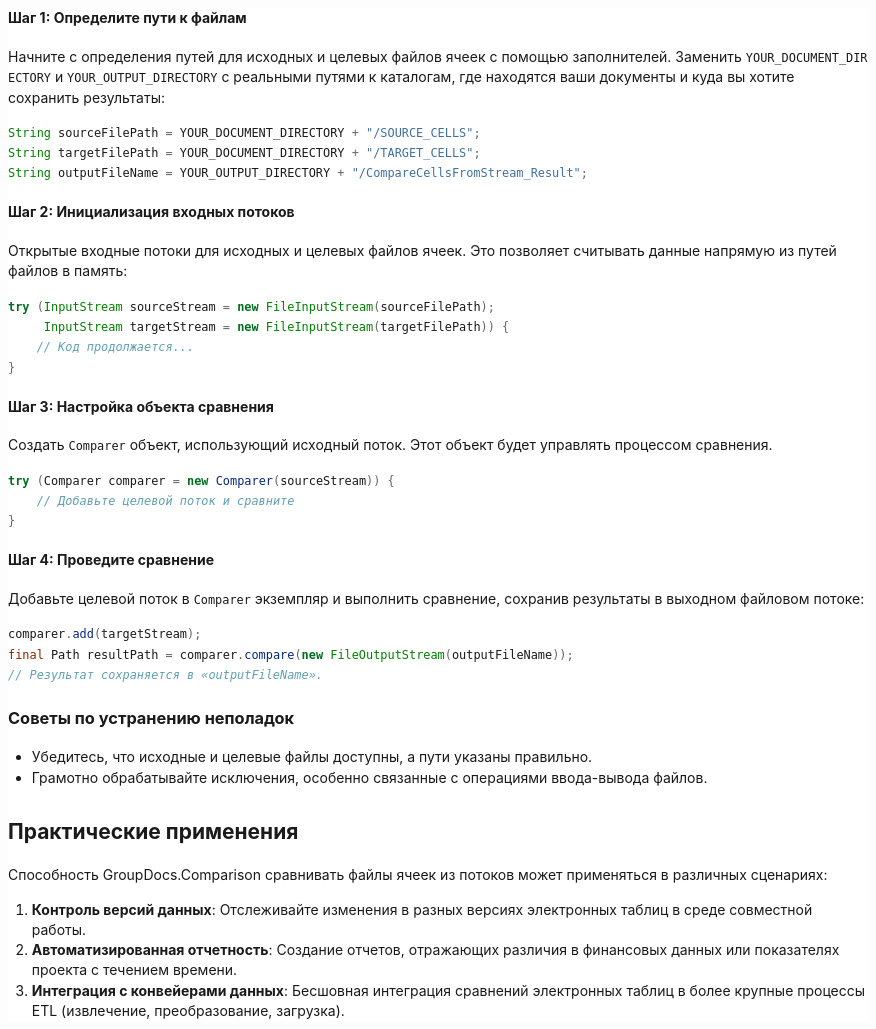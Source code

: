 #### Шаг 1: Определите пути к файлам
Начните с определения путей для исходных и целевых файлов ячеек с помощью заполнителей. Заменить `YOUR_DOCUMENT_DIRECTORY` и `YOUR_OUTPUT_DIRECTORY` с реальными путями к каталогам, где находятся ваши документы и куда вы хотите сохранить результаты:

```java
String sourceFilePath = YOUR_DOCUMENT_DIRECTORY + "/SOURCE_CELLS";
String targetFilePath = YOUR_DOCUMENT_DIRECTORY + "/TARGET_CELLS";
String outputFileName = YOUR_OUTPUT_DIRECTORY + "/CompareCellsFromStream_Result";
```

#### Шаг 2: Инициализация входных потоков
Открытые входные потоки для исходных и целевых файлов ячеек. Это позволяет считывать данные напрямую из путей файлов в память:

```java
try (InputStream sourceStream = new FileInputStream(sourceFilePath);
     InputStream targetStream = new FileInputStream(targetFilePath)) {
    // Код продолжается...
}
```

#### Шаг 3: Настройка объекта сравнения
Создать `Comparer` объект, использующий исходный поток. Этот объект будет управлять процессом сравнения.

```java
try (Comparer comparer = new Comparer(sourceStream)) {
    // Добавьте целевой поток и сравните
}
```

#### Шаг 4: Проведите сравнение
Добавьте целевой поток в `Comparer` экземпляр и выполнить сравнение, сохранив результаты в выходном файловом потоке:

```java
comparer.add(targetStream);
final Path resultPath = comparer.compare(new FileOutputStream(outputFileName));
// Результат сохраняется в «outputFileName».
```

### Советы по устранению неполадок
- Убедитесь, что исходные и целевые файлы доступны, а пути указаны правильно.
- Грамотно обрабатывайте исключения, особенно связанные с операциями ввода-вывода файлов.

## Практические применения
Способность GroupDocs.Comparison сравнивать файлы ячеек из потоков может применяться в различных сценариях:

1. **Контроль версий данных**: Отслеживайте изменения в разных версиях электронных таблиц в среде совместной работы.
2. **Автоматизированная отчетность**: Создание отчетов, отражающих различия в финансовых данных или показателях проекта с течением времени.
3. **Интеграция с конвейерами данных**: Бесшовная интеграция сравнений электронных таблиц в более крупные процессы ETL (извлечение, преобразование, загрузка).
